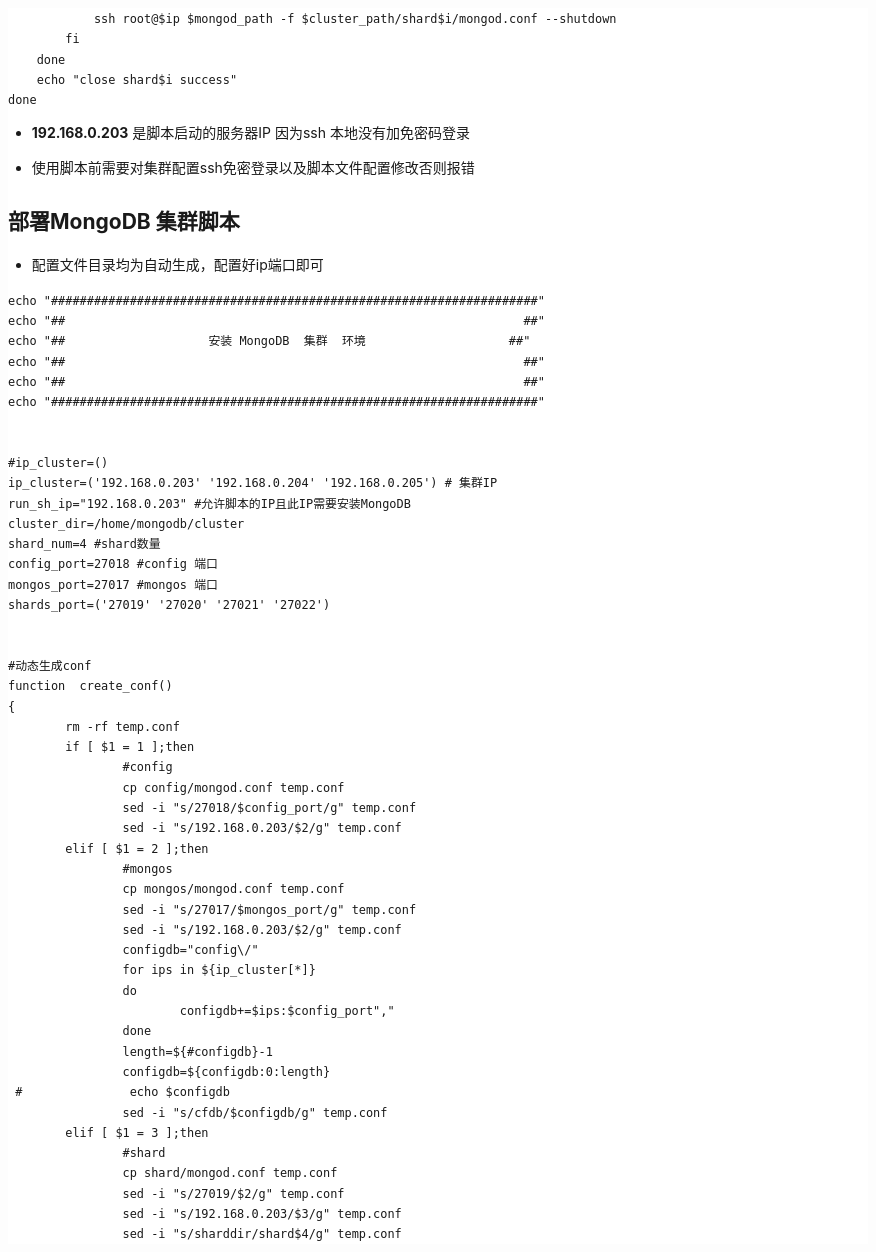 ```
			ssh root@$ip $mongod_path -f $cluster_path/shard$i/mongod.conf --shutdown
		fi
	done	
	echo "close shard$i success"
done 

```

+ **192.168.0.203** 是脚本启动的服务器IP 因为ssh 本地没有加免密码登录

+ 使用脚本前需要对集群配置ssh免密登录以及脚本文件配置修改否则报错

## 部署MongoDB 集群脚本

+ 配置文件目录均为自动生成，配置好ip端口即可

```
echo "####################################################################"
echo "##                                                                ##"
echo "##                    安装 MongoDB  集群  环境                    ##"
echo "##                                                                ##"
echo "##                                                                ##"
echo "####################################################################"


#ip_cluster=()
ip_cluster=('192.168.0.203' '192.168.0.204' '192.168.0.205') # 集群IP
run_sh_ip="192.168.0.203" #允许脚本的IP且此IP需要安装MongoDB
cluster_dir=/home/mongodb/cluster
shard_num=4 #shard数量
config_port=27018 #config 端口
mongos_port=27017 #mongos 端口
shards_port=('27019' '27020' '27021' '27022')


#动态生成conf
function  create_conf()
{
        rm -rf temp.conf
        if [ $1 = 1 ];then
                #config
                cp config/mongod.conf temp.conf
                sed -i "s/27018/$config_port/g" temp.conf
                sed -i "s/192.168.0.203/$2/g" temp.conf
        elif [ $1 = 2 ];then
                #mongos
                cp mongos/mongod.conf temp.conf
                sed -i "s/27017/$mongos_port/g" temp.conf
                sed -i "s/192.168.0.203/$2/g" temp.conf
                configdb="config\/"
                for ips in ${ip_cluster[*]}
                do
                        configdb+=$ips:$config_port","
                done
                length=${#configdb}-1
                configdb=${configdb:0:length}
 #               echo $configdb
                sed -i "s/cfdb/$configdb/g" temp.conf
        elif [ $1 = 3 ];then
                #shard
                cp shard/mongod.conf temp.conf
                sed -i "s/27019/$2/g" temp.conf
                sed -i "s/192.168.0.203/$3/g" temp.conf
                sed -i "s/sharddir/shard$4/g" temp.conf
```
